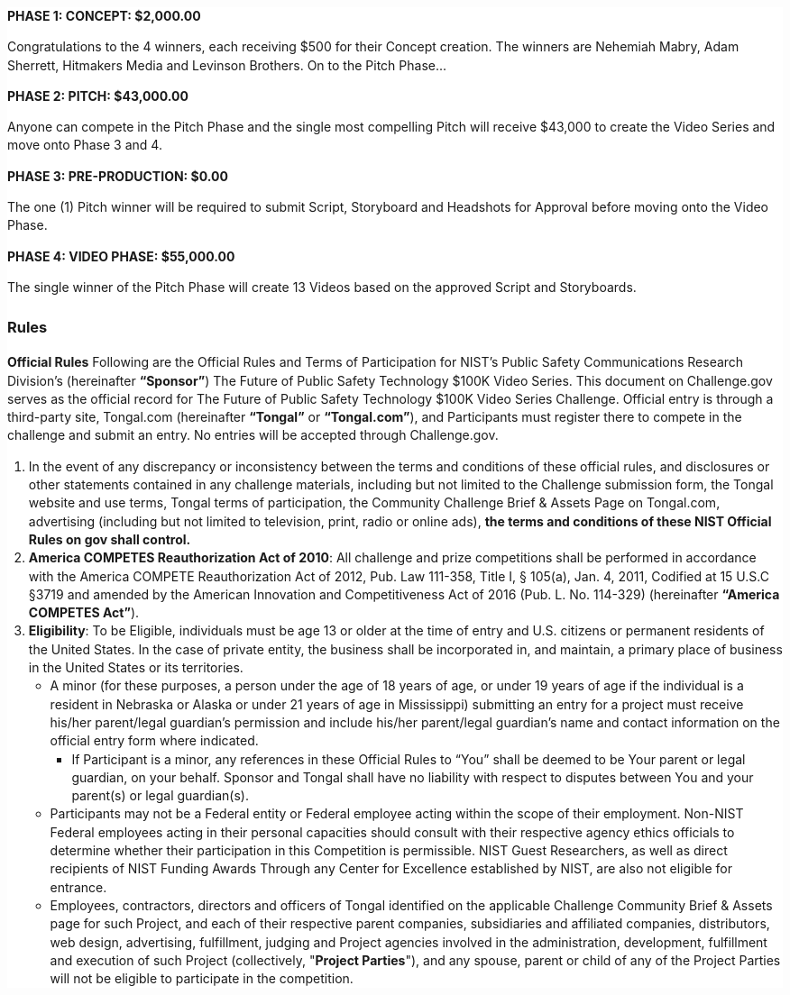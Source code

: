 <p><strong>PHASE 1: CONCEPT: $2,000.00</strong></p>
<p>Congratulations to the 4 winners, each receiving $500 for their Concept creation. The winners are Nehemiah Mabry, Adam Sherrett, Hitmakers Media and Levinson Brothers. On to the Pitch Phase...</p>
<p><strong>PHASE 2: PITCH: $43,000.00</strong></p>
<p>Anyone can compete in the Pitch Phase and the single most compelling Pitch will receive $43,000 to create the Video Series and move onto Phase 3 and 4.</p>
<p><strong>PHASE 3: PRE-PRODUCTION: $0.00</strong></p>
<p>The one (1) Pitch winner will be required to submit Script, Storyboard and Headshots for Approval before moving onto the Video Phase.</p>
<p><strong>PHASE 4: VIDEO PHASE: $55,000.00</strong></p>
<p>The single winner of the Pitch Phase will create 13 Videos based on the approved Script and Storyboards.</p>


### Rules 


<p><strong>Official Rules</strong> Following are the Official Rules and Terms of Participation for NIST&rsquo;s Public Safety Communications Research Division&rsquo;s (hereinafter <strong>&ldquo;Sponsor&rdquo;</strong>) The Future of Public Safety Technology $100K Video Series. This document on Challenge.gov serves as the official record for The Future of Public Safety Technology $100K Video Series Challenge. Official entry is through a third-party site, Tongal.com (hereinafter <strong>&ldquo;Tongal&rdquo;</strong> or <strong>&ldquo;Tongal.com&rdquo;</strong>), and Participants must register there to compete in the challenge and submit an entry. No entries will be accepted through Challenge.gov.</p>
<ol>
<li>In the event of any discrepancy or inconsistency between the terms and conditions of these official rules, and disclosures or other statements contained in any challenge materials, including but not limited to the Challenge submission form, the Tongal website and use terms, Tongal terms of participation, the Community Challenge Brief &amp; Assets Page on Tongal.com, advertising (including but not limited to television, print, radio or online ads),&nbsp;<strong>the terms and conditions of these NIST Official Rules on</strong><strong>&nbsp;</strong><strong>gov&nbsp;shall control</strong><strong>.</strong></li>
<li><strong>America COMPETES Reauthorization Act of 2010</strong>: All challenge and prize competitions shall be performed in accordance with the America COMPETE Reauthorization Act of 2012, Pub. Law 111-358, Title I, &sect; 105(a), Jan. 4, 2011, Codified at 15 U.S.C &sect;3719 and amended by the American Innovation and Competitiveness Act of 2016 (Pub. L. No. 114-329) (hereinafter <strong>&ldquo;America COMPETES Act&rdquo;</strong>).</li>
<li><strong>Eligibility</strong>: To be Eligible, individuals must be age 13 or older at the time of entry and U.S. citizens or permanent residents of the United States. In the case of private entity, the business shall be incorporated in, and maintain, a primary place of business in the United States or its territories.
<ul>
<li>A minor (for these purposes, a person under the age of 18 years of age, or under 19 years of age if the individual is a resident in Nebraska or Alaska or under 21 years of age in Mississippi) submitting an entry for a project must receive his/her parent/legal guardian&rsquo;s permission and include his/her parent/legal guardian&rsquo;s name and contact information on the official entry form where indicated.
<ul>
<li>If Participant is a minor, any references in these Official Rules to &ldquo;You&rdquo; shall be deemed to be Your parent or legal guardian, on your behalf. Sponsor and Tongal shall have no liability with respect to disputes between You and your parent(s) or legal guardian(s).</li>
</ul>
</li>
<li>Participants may not be a Federal entity or Federal employee acting within the scope of their employment. Non-NIST Federal employees acting in their personal capacities should consult with their respective agency ethics officials to determine whether their participation in this Competition is permissible. NIST Guest Researchers, as well as direct recipients of NIST Funding Awards Through any Center for Excellence established by NIST, are also not eligible for entrance.</li>
<li>Employees, contractors, directors and officers of Tongal identified on the applicable Challenge Community Brief &amp; Assets page for such Project, and each of their respective parent companies, subsidiaries and affiliated companies, distributors, web design, advertising, fulfillment, judging and Project agencies involved in the administration, development, fulfillment and execution of such Project (collectively, "<strong>Project Parties</strong>"), and any spouse, parent or child of any of the Project Parties will not be eligible to participate in the competition.</li>